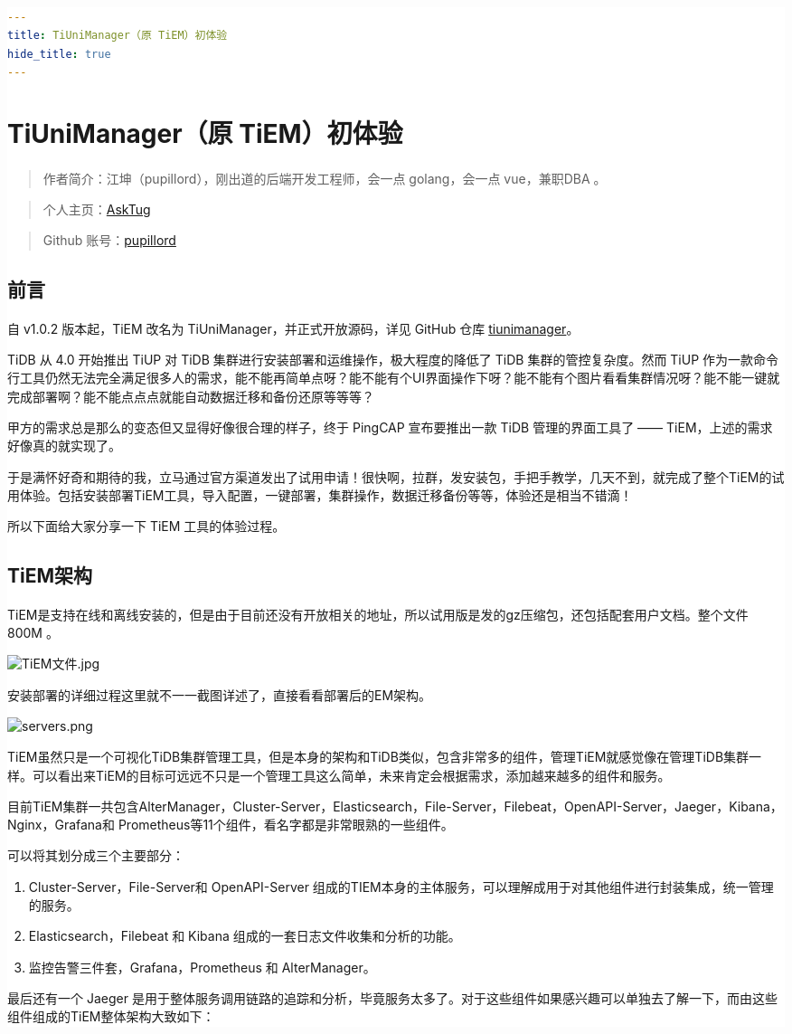 ```yaml
---
title: TiUniManager（原 TiEM）初体验
hide_title: true
---
```


# TiUniManager（原 TiEM）初体验

> 作者简介：江坤（pupillord），刚出道的后端开发工程师，会一点 golang，会一点 vue，兼职DBA 。

> 个人主页：[AskTug](https://tidb.net/u/pupillord/answer)

> Github 账号：[pupillord](https://github.com/pupillord)

## 前言

自 v1.0.2 版本起，TiEM 改名为 TiUniManager，并正式开放源码，详见 GitHub 仓库 [tiunimanager](https://github.com/pingcap/tiunimanager)。

TiDB 从 4.0 开始推出 TiUP 对 TiDB 集群进行安装部署和运维操作，极大程度的降低了 TiDB 集群的管控复杂度。然而 TiUP 作为一款命令行工具仍然无法完全满足很多人的需求，能不能再简单点呀？能不能有个UI界面操作下呀？能不能有个图片看看集群情况呀？能不能一键就完成部署啊？能不能点点点就能自动数据迁移和备份还原等等等？

甲方的需求总是那么的变态但又显得好像很合理的样子，终于 PingCAP 宣布要推出一款 TiDB 管理的界面工具了 —— TiEM，上述的需求好像真的就实现了。

于是满怀好奇和期待的我，立马通过官方渠道发出了试用申请！很快啊，拉群，发安装包，手把手教学，几天不到，就完成了整个TiEM的试用体验。包括安装部署TiEM工具，导入配置，一键部署，集群操作，数据迁移备份等等，体验还是相当不错滴！

所以下面给大家分享一下 TiEM 工具的体验过程。

## TiEM架构

TiEM是支持在线和离线安装的，但是由于目前还没有开放相关的地址，所以试用版是发的gz压缩包，还包括配套用户文档。整个文件 800M 。

![TiEM文件.jpg](https://tidb-blog.oss-cn-beijing.aliyuncs.com/media/TiEM文件-1655450198664.jpg)

安装部署的详细过程这里就不一一截图详述了，直接看看部署后的EM架构。

![servers.png](https://tidb-blog.oss-cn-beijing.aliyuncs.com/media/servers-1655450211783.png)

TiEM虽然只是一个可视化TiDB集群管理工具，但是本身的架构和TiDB类似，包含非常多的组件，管理TiEM就感觉像在管理TiDB集群一样。可以看出来TiEM的目标可远远不只是一个管理工具这么简单，未来肯定会根据需求，添加越来越多的组件和服务。

目前TiEM集群一共包含AlterManager，Cluster-Server，Elasticsearch，File-Server，Filebeat，OpenAPI-Server，Jaeger，Kibana，Nginx，Grafana和 Prometheus等11个组件，看名字都是非常眼熟的一些组件。

可以将其划分成三个主要部分：

1. Cluster-Server，File-Server和 OpenAPI-Server 组成的TIEM本身的主体服务，可以理解成用于对其他组件进行封装集成，统一管理的服务。

2. Elasticsearch，Filebeat 和 Kibana 组成的一套日志文件收集和分析的功能。

3. 监控告警三件套，Grafana，Prometheus 和 AlterManager。

最后还有一个 Jaeger 是用于整体服务调用链路的追踪和分析，毕竟服务太多了。对于这些组件如果感兴趣可以单独去了解一下，而由这些组件组成的TiEM整体架构大致如下：
